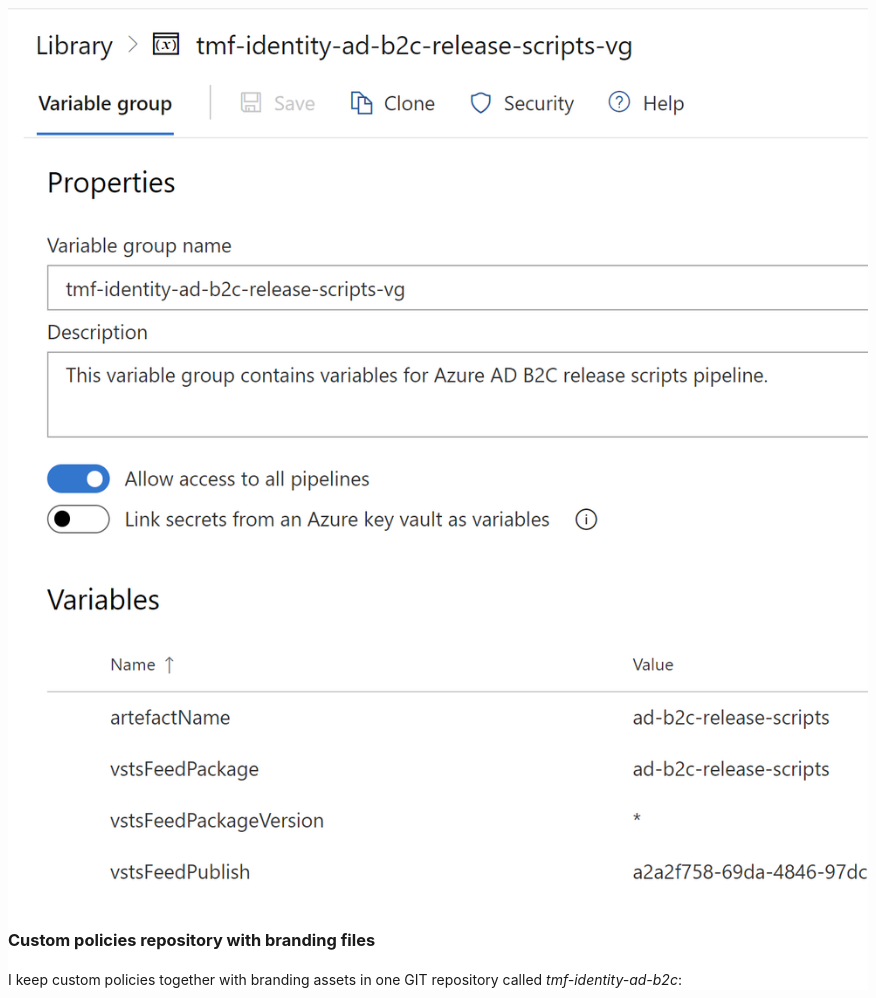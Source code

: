 <img src="/images/devisland/article71/assets/IdentityOnAzure-part7-10.PNG?raw=true" alt="Image not found"/>
</p>


### Custom policies repository with branding files

I keep custom policies together with branding assets in one GIT repository called *tmf-identity-ad-b2c*:
